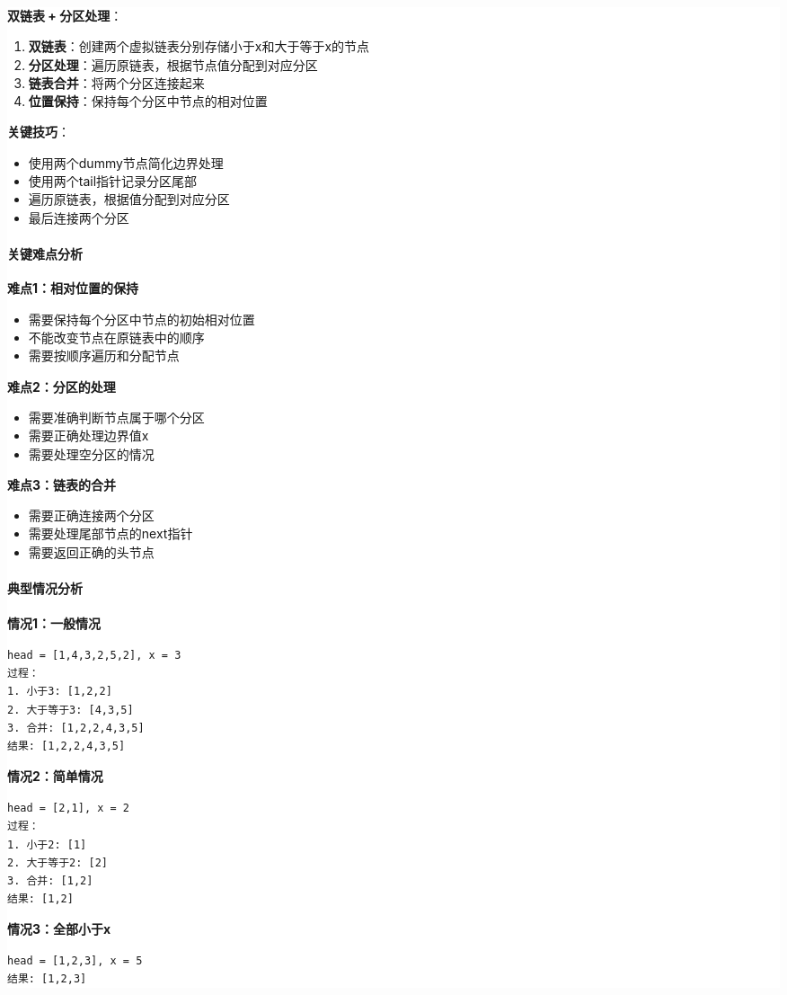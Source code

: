 **双链表 + 分区处理**：
1. **双链表**：创建两个虚拟链表分别存储小于x和大于等于x的节点
2. **分区处理**：遍历原链表，根据节点值分配到对应分区
3. **链表合并**：将两个分区连接起来
4. **位置保持**：保持每个分区中节点的相对位置

**关键技巧**：
- 使用两个dummy节点简化边界处理
- 使用两个tail指针记录分区尾部
- 遍历原链表，根据值分配到对应分区
- 最后连接两个分区

#### 关键难点分析

**难点1：相对位置的保持**
- 需要保持每个分区中节点的初始相对位置
- 不能改变节点在原链表中的顺序
- 需要按顺序遍历和分配节点

**难点2：分区的处理**
- 需要准确判断节点属于哪个分区
- 需要正确处理边界值x
- 需要处理空分区的情况

**难点3：链表的合并**
- 需要正确连接两个分区
- 需要处理尾部节点的next指针
- 需要返回正确的头节点

#### 典型情况分析

**情况1：一般情况**
```
head = [1,4,3,2,5,2], x = 3
过程：
1. 小于3: [1,2,2]
2. 大于等于3: [4,3,5]
3. 合并: [1,2,2,4,3,5]
结果: [1,2,2,4,3,5]
```

**情况2：简单情况**
```
head = [2,1], x = 2
过程：
1. 小于2: [1]
2. 大于等于2: [2]
3. 合并: [1,2]
结果: [1,2]
```

**情况3：全部小于x**
```
head = [1,2,3], x = 5
结果: [1,2,3]
```
